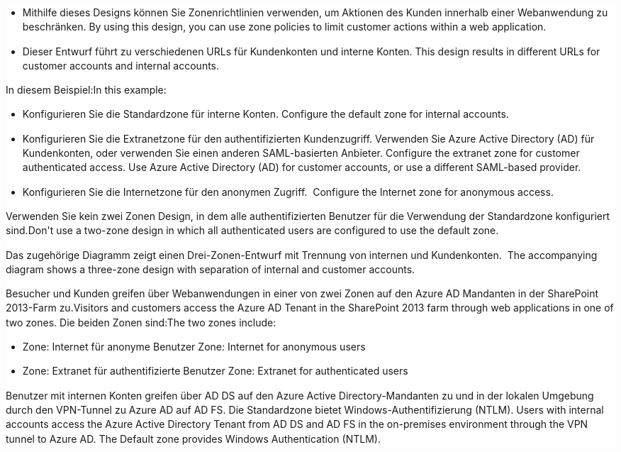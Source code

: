 - <span data-ttu-id="ea9c0-179">Mithilfe dieses Designs können Sie Zonenrichtlinien verwenden, um Aktionen des Kunden innerhalb einer Webanwendung zu beschränken. </span><span class="sxs-lookup"><span data-stu-id="ea9c0-179">By using this design, you can use zone policies to limit customer actions within a web application.</span></span> 
    
- <span data-ttu-id="ea9c0-180">Dieser Entwurf führt zu verschiedenen URLs für Kundenkonten und interne Konten. </span><span class="sxs-lookup"><span data-stu-id="ea9c0-180">This design results in different URLs for customer accounts and internal accounts.</span></span> 
    
<span data-ttu-id="ea9c0-181">In diesem Beispiel:</span><span class="sxs-lookup"><span data-stu-id="ea9c0-181">In this example:</span></span> 
  
- <span data-ttu-id="ea9c0-182">Konfigurieren Sie die Standardzone für interne Konten. </span><span class="sxs-lookup"><span data-stu-id="ea9c0-182">Configure the default zone for internal accounts.</span></span> 
    
- <span data-ttu-id="ea9c0-p112">Konfigurieren Sie die Extranetzone für den authentifizierten Kundenzugriff. Verwenden Sie Azure Active Directory (AD) für Kundenkonten, oder verwenden Sie einen anderen SAML-basierten Anbieter. </span><span class="sxs-lookup"><span data-stu-id="ea9c0-p112">Configure the extranet zone for customer authenticated access. Use Azure Active Directory (AD) for customer accounts, or use a different SAML-based provider.</span></span> 
    
- <span data-ttu-id="ea9c0-185">Konfigurieren Sie die Internetzone für den anonymen Zugriff.  </span><span class="sxs-lookup"><span data-stu-id="ea9c0-185">Configure the Internet zone for anonymous access.</span></span> 
    
<span data-ttu-id="ea9c0-186">Verwenden Sie kein zwei Zonen Design, in dem alle authentifizierten Benutzer für die Verwendung der Standardzone konfiguriert sind.</span><span class="sxs-lookup"><span data-stu-id="ea9c0-186">Don't use a two-zone design in which all authenticated users are configured to use the default zone.</span></span> 
  
<span data-ttu-id="ea9c0-187">Das zugehörige Diagramm zeigt einen Drei-Zonen-Entwurf mit Trennung von internen und Kundenkonten.  </span><span class="sxs-lookup"><span data-stu-id="ea9c0-187">The accompanying diagram shows a three-zone design with separation of internal and customer accounts.</span></span> 
  
<span data-ttu-id="ea9c0-188">Besucher und Kunden greifen über Webanwendungen in einer von zwei Zonen auf den Azure AD Mandanten in der SharePoint 2013-Farm zu.</span><span class="sxs-lookup"><span data-stu-id="ea9c0-188">Visitors and customers access the Azure AD Tenant in the SharePoint 2013 farm through web applications in one of two zones.</span></span> <span data-ttu-id="ea9c0-189">Die beiden Zonen sind:</span><span class="sxs-lookup"><span data-stu-id="ea9c0-189">The two zones include:</span></span> 
  
- <span data-ttu-id="ea9c0-190">Zone: Internet für anonyme Benutzer </span><span class="sxs-lookup"><span data-stu-id="ea9c0-190">Zone: Internet for anonymous users</span></span> 
    
- <span data-ttu-id="ea9c0-191">Zone: Extranet für authentifizierte Benutzer </span><span class="sxs-lookup"><span data-stu-id="ea9c0-191">Zone: Extranet for authenticated users</span></span> 
    
<span data-ttu-id="ea9c0-p114">Benutzer mit internen Konten greifen über AD DS auf den Azure Active Directory-Mandanten zu und in der lokalen Umgebung durch den VPN-Tunnel zu Azure AD auf AD FS. Die Standardzone bietet Windows-Authentifizierung (NTLM). </span><span class="sxs-lookup"><span data-stu-id="ea9c0-p114">Users with internal accounts access the Azure Active Directory Tenant from AD DS and AD FS in the on-premises environment through the VPN tunnel to Azure AD. The Default zone provides Windows Authentication (NTLM).</span></span> 
  